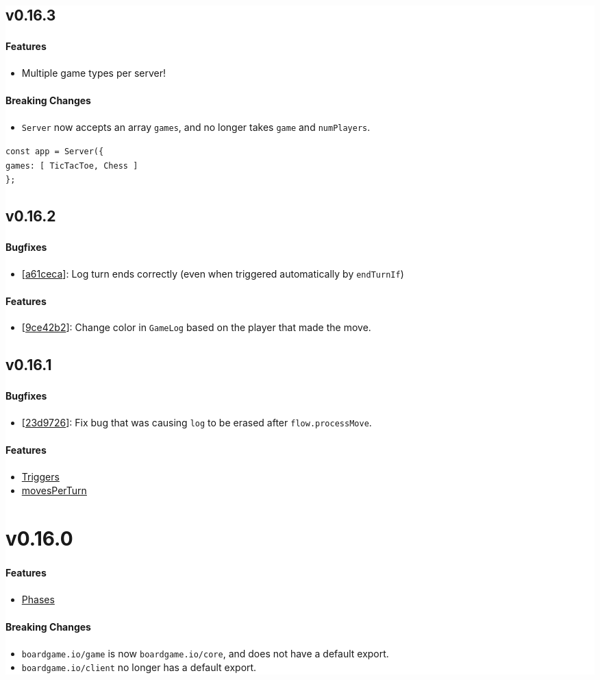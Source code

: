 ## v0.16.3

#### Features

- Multiple game types per server!

#### Breaking Changes

- `Server` now accepts an array `games`, and no longer takes `game` and `numPlayers`.

```
const app = Server({
games: [ TicTacToe, Chess ]
};
```

## v0.16.2

#### Bugfixes

- [[a61ceca](https://github.com/boardgameio/boardgame.io/commit/a61ceca8cc8e973d786678e1bcc7ec50739ebeaa)]: Log turn ends correctly (even when triggered automatically by `endTurnIf`)

#### Features

- [[9ce42b2](https://github.com/boardgameio/boardgame.io/commit/9ce42b297372160f3ece4203b4c92000334d85e0)]: Change color in `GameLog` based on the player that made the move.

## v0.16.1

#### Bugfixes

- [[23d9726](https://github.com/boardgameio/boardgame.io/commit/23d972677c6ff43b77d5c30352dd9959b517a93c)]: Fix bug that was causing `log` to be erased after `flow.processMove`.

#### Features

- [Triggers](https://github.com/boardgameio/boardgame.io/commit/774e540b20d7402184a00abdb7c512d7c8e85995)
- [movesPerTurn](https://github.com/boardgameio/boardgame.io/commit/73d5b73d00eaba9aaf73a3576dfcfb25fc2b311d)

# v0.16.0

#### Features

- [Phases](http://boardgame.io/#/phases)

#### Breaking Changes

- `boardgame.io/game` is now `boardgame.io/core`, and does not have a default export.
- `boardgame.io/client` no longer has a default export.
